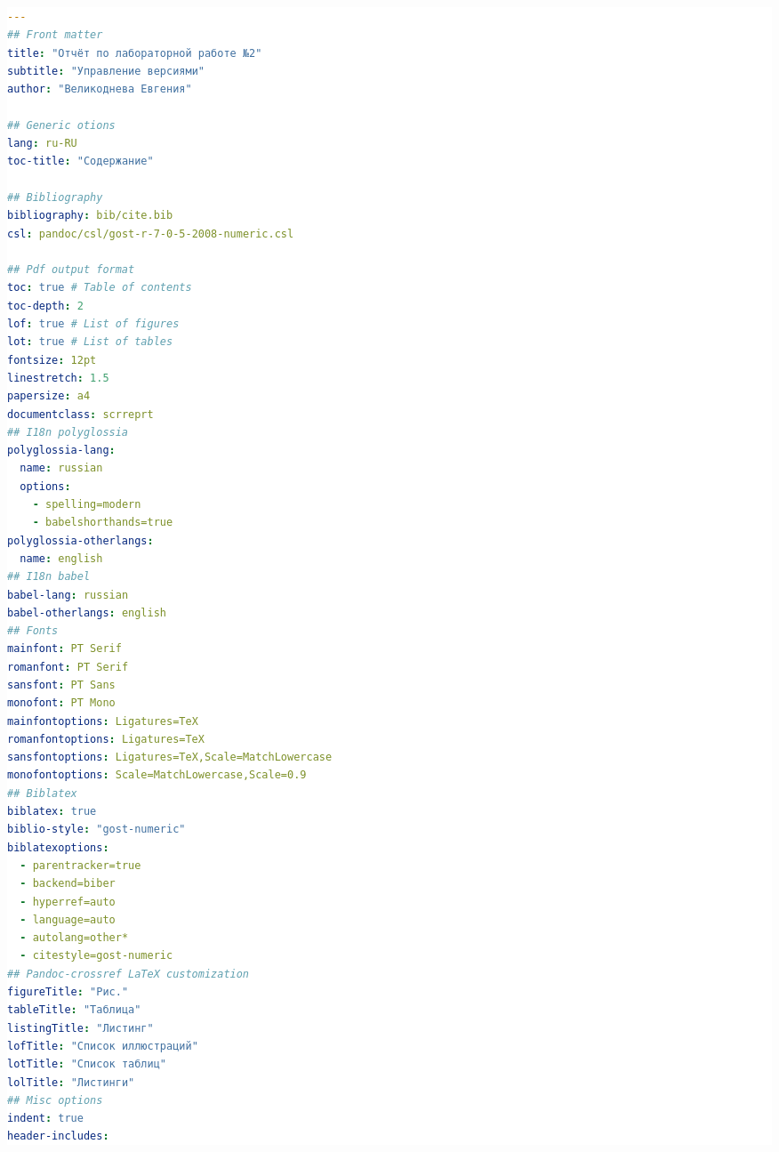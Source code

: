 ```yaml
---
## Front matter
title: "Отчёт по лабораторной работе №2"
subtitle: "Управление версиями"
author: "Великоднева Евгения"

## Generic otions
lang: ru-RU
toc-title: "Содержание"

## Bibliography
bibliography: bib/cite.bib
csl: pandoc/csl/gost-r-7-0-5-2008-numeric.csl

## Pdf output format
toc: true # Table of contents
toc-depth: 2
lof: true # List of figures
lot: true # List of tables
fontsize: 12pt
linestretch: 1.5
papersize: a4
documentclass: scrreprt
## I18n polyglossia
polyglossia-lang:
  name: russian
  options:
	- spelling=modern
	- babelshorthands=true
polyglossia-otherlangs:
  name: english
## I18n babel
babel-lang: russian
babel-otherlangs: english
## Fonts
mainfont: PT Serif
romanfont: PT Serif
sansfont: PT Sans
monofont: PT Mono
mainfontoptions: Ligatures=TeX
romanfontoptions: Ligatures=TeX
sansfontoptions: Ligatures=TeX,Scale=MatchLowercase
monofontoptions: Scale=MatchLowercase,Scale=0.9
## Biblatex
biblatex: true
biblio-style: "gost-numeric"
biblatexoptions:
  - parentracker=true
  - backend=biber
  - hyperref=auto
  - language=auto
  - autolang=other*
  - citestyle=gost-numeric
## Pandoc-crossref LaTeX customization
figureTitle: "Рис."
tableTitle: "Таблица"
listingTitle: "Листинг"
lofTitle: "Список иллюстраций"
lotTitle: "Список таблиц"
lolTitle: "Листинги"
## Misc options
indent: true
header-includes:
```
